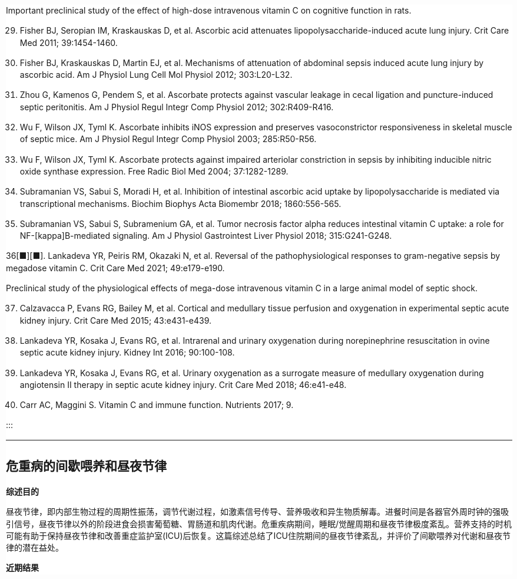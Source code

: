 Important preclinical study of the effect of high-dose intravenous vitamin C on cognitive function in rats.

29. Fisher BJ, Seropian IM, Kraskauskas D, et al. Ascorbic acid attenuates lipopolysaccharide-induced acute lung injury. Crit Care Med 2011; 39:1454-1460.

30. Fisher BJ, Kraskauskas D, Martin EJ, et al. Mechanisms of attenuation of abdominal sepsis induced acute lung injury by ascorbic acid. Am J Physiol Lung Cell Mol Physiol 2012; 303:L20-L32.

31. Zhou G, Kamenos G, Pendem S, et al. Ascorbate protects against vascular leakage in cecal ligation and puncture-induced septic peritonitis. Am J Physiol Regul Integr Comp Physiol 2012; 302:R409-R416.

32. Wu F, Wilson JX, Tyml K. Ascorbate inhibits iNOS expression and preserves vasoconstrictor responsiveness in skeletal muscle of septic mice. Am J Physiol Regul Integr Comp Physiol 2003; 285:R50-R56.

33. Wu F, Wilson JX, Tyml K. Ascorbate protects against impaired arteriolar constriction in sepsis by inhibiting inducible nitric oxide synthase expression. Free Radic Biol Med 2004; 37:1282-1289.

34. Subramanian VS, Sabui S, Moradi H, et al. Inhibition of intestinal ascorbic acid uptake by lipopolysaccharide is mediated via transcriptional mechanisms. Biochim Biophys Acta Biomembr 2018; 1860:556-565.

35. Subramanian VS, Sabui S, Subramenium GA, et al. Tumor necrosis factor alpha reduces intestinal vitamin C uptake: a role for NF-[kappa]B-mediated signaling. Am J Physiol Gastrointest Liver Physiol 2018; 315:G241-G248.

36\[■\]\[■\]. Lankadeva YR, Peiris RM, Okazaki N, et al. Reversal of the pathophysiological responses to gram-negative sepsis by megadose vitamin C. Crit Care Med 2021; 49:e179-e190.

Preclinical study of the physiological effects of mega-dose intravenous vitamin C in a large animal model of septic shock.

37. Calzavacca P, Evans RG, Bailey M, et al. Cortical and medullary tissue perfusion and oxygenation in experimental septic acute kidney injury. Crit Care Med 2015; 43:e431-e439.

38. Lankadeva YR, Kosaka J, Evans RG, et al. Intrarenal and urinary oxygenation during norepinephrine resuscitation in ovine septic acute kidney injury. Kidney Int 2016; 90:100-108.

39. Lankadeva YR, Kosaka J, Evans RG, et al. Urinary oxygenation as a surrogate measure of medullary oxygenation during angiotensin II therapy in septic acute kidney injury. Crit Care Med 2018; 46:e41-e48.

40. Carr AC, Maggini S. Vitamin C and immune function. Nutrients 2017; 9.

:::

-------

## 危重病的间歇喂养和昼夜节律

**综述目的**

昼夜节律，即内部生物过程的周期性振荡，调节代谢过程，如激素信号传导、营养吸收和异生物质解毒。进餐时间是各器官外周时钟的强吸引信号，昼夜节律以外的阶段进食会损害葡萄糖、胃肠道和肌肉代谢。危重疾病期间，睡眠/觉醒周期和昼夜节律极度紊乱。营养支持的时机可能有助于保持昼夜节律和改善重症监护室(ICU)后恢复。这篇综述总结了ICU住院期间的昼夜节律紊乱，并评价了间歇喂养对代谢和昼夜节律的潜在益处。

**近期结果**
